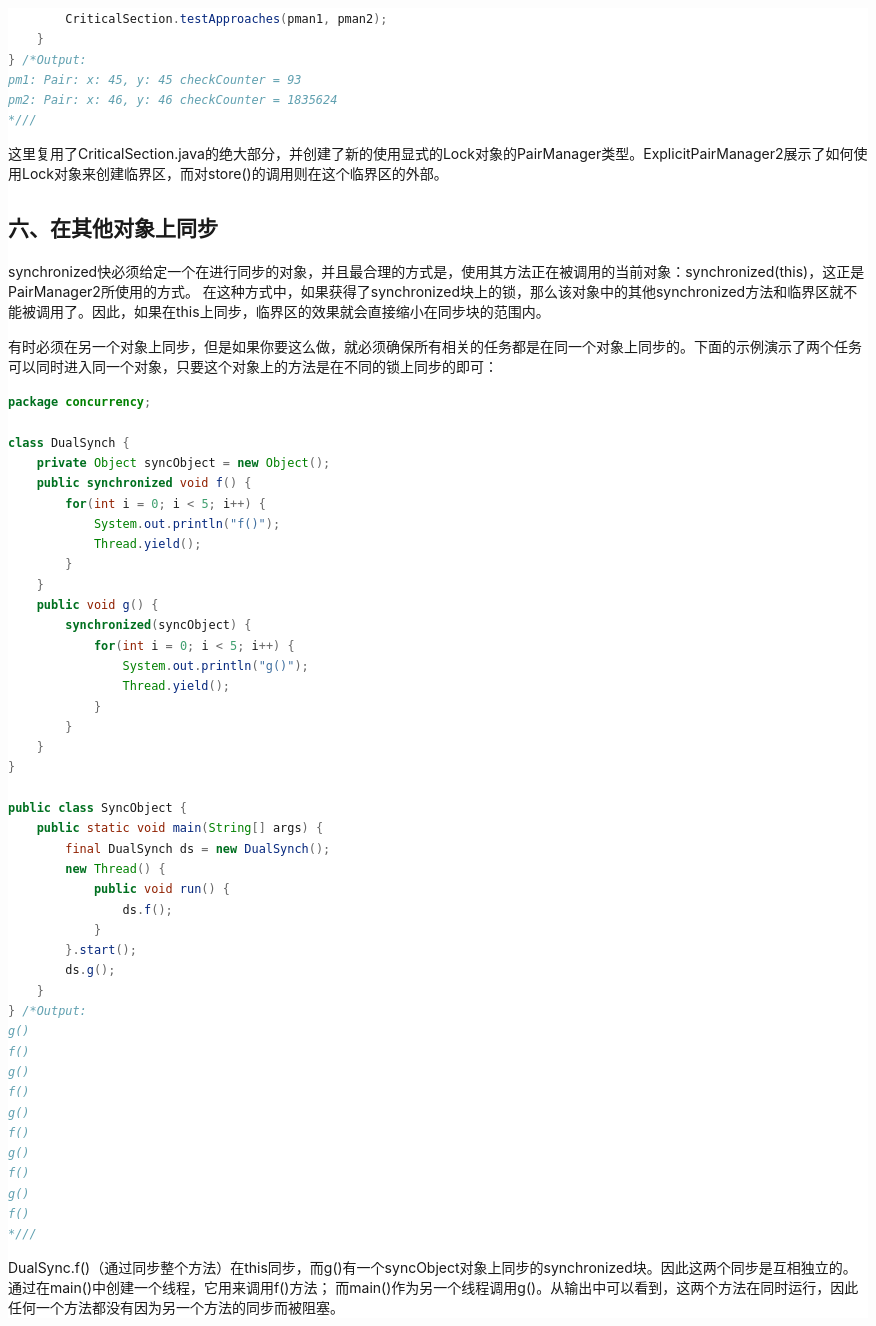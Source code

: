 ```java
        CriticalSection.testApproaches(pman1, pman2);
	}
} /*Output:
pm1: Pair: x: 45, y: 45 checkCounter = 93
pm2: Pair: x: 46, y: 46 checkCounter = 1835624
*///
```
这里复用了CriticalSection.java的绝大部分，并创建了新的使用显式的Lock对象的PairManager类型。ExplicitPairManager2展示了如何使用Lock对象来创建临界区，而对store()的调用则在这个临界区的外部。

## 六、在其他对象上同步
synchronized快必须给定一个在进行同步的对象，并且最合理的方式是，使用其方法正在被调用的当前对象：synchronized(this)，这正是PairManager2所使用的方式。
在这种方式中，如果获得了synchronized块上的锁，那么该对象中的其他synchronized方法和临界区就不能被调用了。因此，如果在this上同步，临界区的效果就会直接缩小在同步块的范围内。

有时必须在另一个对象上同步，但是如果你要这么做，就必须确保所有相关的任务都是在同一个对象上同步的。下面的示例演示了两个任务可以同时进入同一个对象，只要这个对象上的方法是在不同的锁上同步的即可：
```java
package concurrency;

class DualSynch {
	private Object syncObject = new Object();
	public synchronized void f() {
		for(int i = 0; i < 5; i++) {
			System.out.println("f()");
			Thread.yield();
		}
	}
	public void g() {
		synchronized(syncObject) {
			for(int i = 0; i < 5; i++) {
				System.out.println("g()");
				Thread.yield();
			}
		}
	}
}

public class SyncObject {
	public static void main(String[] args) {
        final DualSynch ds = new DualSynch();
        new Thread() {
        	public void run() {
        		ds.f();
        	}
        }.start();
        ds.g();
	}
} /*Output:
g()
f()
g()
f()
g()
f()
g()
f()
g()
f()
*///
```
DualSync.f()（通过同步整个方法）在this同步，而g()有一个syncObject对象上同步的synchronized块。因此这两个同步是互相独立的。通过在main()中创建一个线程，它用来调用f()方法；
而main()作为另一个线程调用g()。从输出中可以看到，这两个方法在同时运行，因此任何一个方法都没有因为另一个方法的同步而被阻塞。

